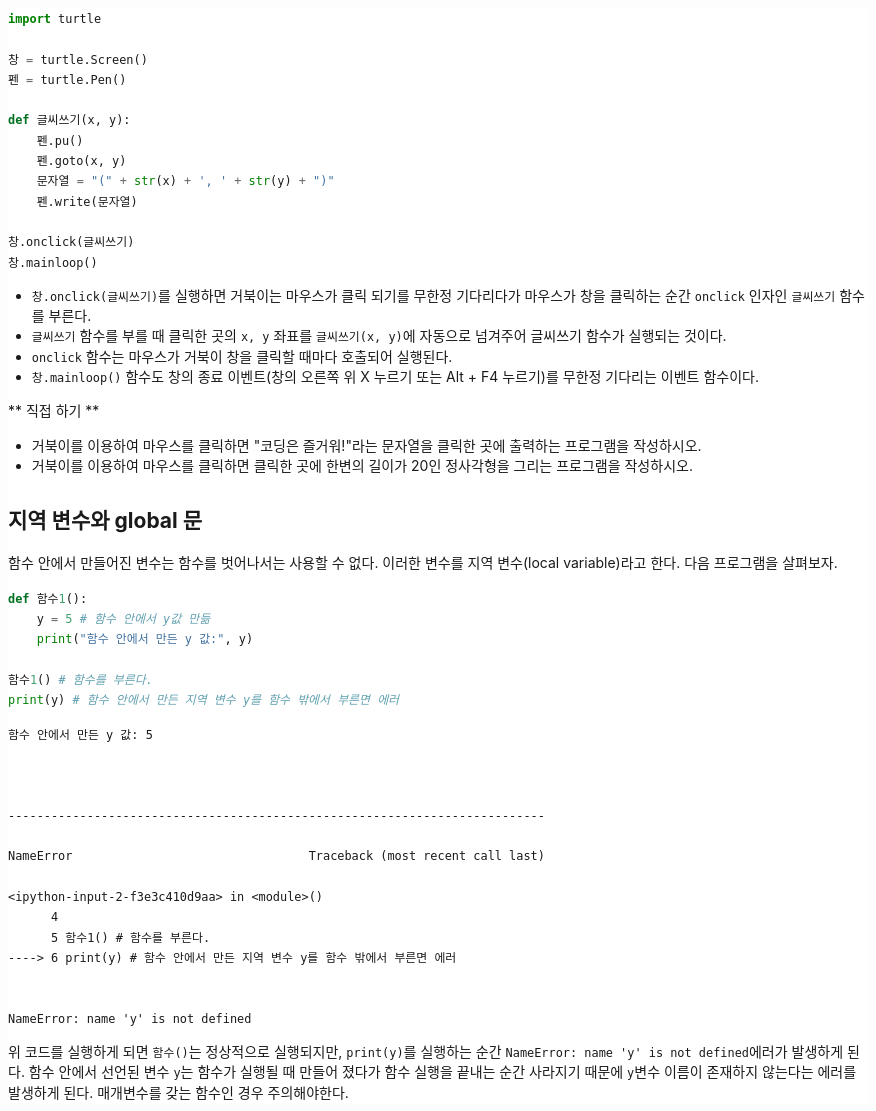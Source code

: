 ```python
import turtle

창 = turtle.Screen()
펜 = turtle.Pen()

def 글씨쓰기(x, y):
    펜.pu()
    펜.goto(x, y)
    문자열 = "(" + str(x) + ', ' + str(y) + ")"
    펜.write(문자열)

창.onclick(글씨쓰기)
창.mainloop()
```

- `창.onclick(글씨쓰기)`를 실행하면 거북이는 마우스가 클릭 되기를 무한정 기다리다가 마우스가 창을 클릭하는 순간 `onclick` 인자인 `글씨쓰기` 함수를 부른다.
- `글씨쓰기` 함수를 부를 때 클릭한 곳의 `x, y` 좌표를 `글씨쓰기(x, y)`에 자동으로 넘겨주어 글씨쓰기 함수가 실행되는 것이다.
- `onclick` 함수는 마우스가 거북이 창을 클릭할 때마다 호출되어 실행된다.
- `창.mainloop()` 함수도 창의 종료 이벤트(창의 오른쪽 위 X 누르기 또는 Alt + F4 누르기)를 무한정 기다리는 이벤트 함수이다.

** 직접 하기 **

- 거북이를 이용하여 마우스를 클릭하면 "코딩은 즐거워!"라는 문자열을 클릭한 곳에 출력하는 프로그램을 작성하시오.
- 거북이를 이용하여 마우스를 클릭하면 클릭한 곳에 한변의 길이가 20인 정사각형을 그리는 프로그램을 작성하시오.

## 지역 변수와 global 문

함수 안에서 만들어진 변수는 함수를 벗어나서는 사용할 수 없다. 이러한 변수를 지역 변수(local variable)라고 한다. 다음 프로그램을 살펴보자.


```python
def 함수1():
    y = 5 # 함수 안에서 y값 만듦
    print("함수 안에서 만든 y 값:", y)

함수1() # 함수를 부른다.
print(y) # 함수 안에서 만든 지역 변수 y를 함수 밖에서 부른면 에러
```

    함수 안에서 만든 y 값: 5
    


    ---------------------------------------------------------------------------

    NameError                                 Traceback (most recent call last)

    <ipython-input-2-f3e3c410d9aa> in <module>()
          4 
          5 함수1() # 함수를 부른다.
    ----> 6 print(y) # 함수 안에서 만든 지역 변수 y를 함수 밖에서 부른면 에러
    

    NameError: name 'y' is not defined


위 코드를 실행하게 되면 `함수()`는 정상적으로 실행되지만, `print(y)`를 실행하는 순간 `NameError: name 'y' is not defined`에러가 발생하게 된다. 함수 안에서 선언된 변수 `y`는 함수가 실행될 때 만들어 졌다가 함수 실행을 끝내는 순간 사라지기 때문에 `y`변수 이름이 존재하지 않는다는 에러를 발생하게 된다. 매개변수를 갖는 함수인 경우 주의해야한다.
